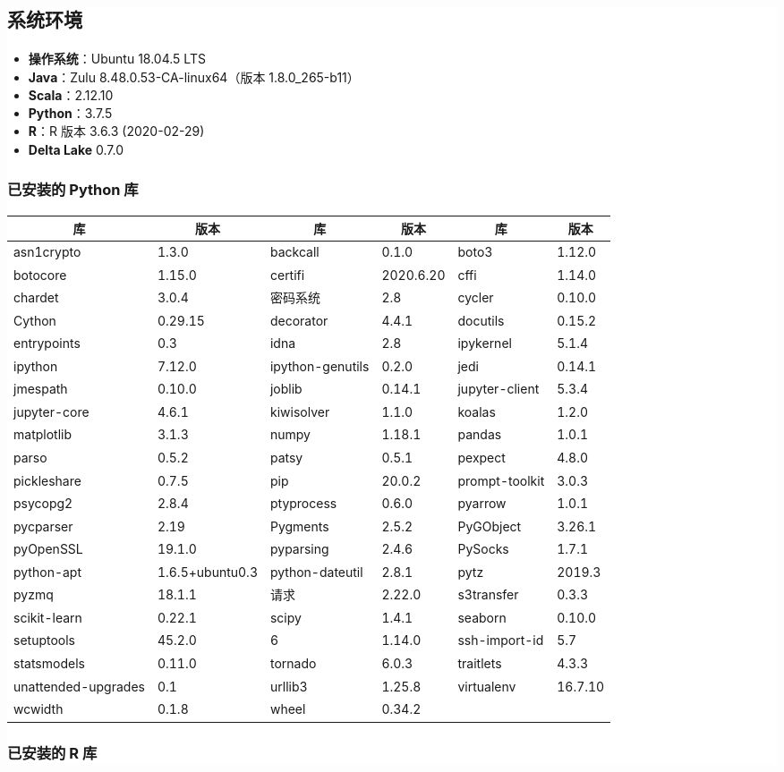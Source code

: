 ## <a name="system-environment"></a>系统环境

* **操作系统**：Ubuntu 18.04.5 LTS
* **Java**：Zulu 8.48.0.53-CA-linux64（版本 1.8.0_265-b11）
* **Scala**：2.12.10
* **Python**：3.7.5
* **R**：R 版本 3.6.3 (2020-02-29)
* **Delta Lake** 0.7.0

### <a name="installed-python-libraries"></a>已安装的 Python 库

| 库             | 版本             | 库             | 版本             | 库             | 版本             |
|---------------------|---------------------|---------------------|---------------------|---------------------|---------------------|
| asn1crypto          | 1.3.0               | backcall            | 0.1.0               | boto3               | 1.12.0              |
| botocore            | 1.15.0              | certifi             | 2020.6.20           | cffi                | 1.14.0              |
| chardet             | 3.0.4               | 密码系统        | 2.8                 | cycler              | 0.10.0              |
| Cython              | 0.29.15             | decorator           | 4.4.1               | docutils            | 0.15.2              |
| entrypoints         | 0.3                 | idna                | 2.8                 | ipykernel           | 5.1.4               |
| ipython             | 7.12.0              | ipython-genutils    | 0.2.0               | jedi                | 0.14.1              |
| jmespath            | 0.10.0              | joblib              | 0.14.1              | jupyter-client      | 5.3.4               |
| jupyter-core        | 4.6.1               | kiwisolver          | 1.1.0               | koalas              | 1.2.0               |
| matplotlib          | 3.1.3               | numpy               | 1.18.1              | pandas              | 1.0.1               |
| parso               | 0.5.2               | patsy               | 0.5.1               | pexpect             | 4.8.0               |
| pickleshare         | 0.7.5               | pip                 | 20.0.2              | prompt-toolkit      | 3.0.3               |
| psycopg2            | 2.8.4               | ptyprocess          | 0.6.0               | pyarrow             | 1.0.1               |
| pycparser           | 2.19                | Pygments            | 2.5.2               | PyGObject           | 3.26.1              |
| pyOpenSSL           | 19.1.0              | pyparsing           | 2.4.6               | PySocks             | 1.7.1               |
| python-apt          | 1.6.5+ubuntu0.3     | python-dateutil     | 2.8.1               | pytz                | 2019.3              |
| pyzmq               | 18.1.1              | 请求            | 2.22.0              | s3transfer          | 0.3.3               |
| scikit-learn        | 0.22.1              | scipy               | 1.4.1               | seaborn             | 0.10.0              |
| setuptools          | 45.2.0              | 6                 | 1.14.0              | ssh-import-id       | 5.7                 |
| statsmodels         | 0.11.0              | tornado             | 6.0.3               | traitlets           | 4.3.3               |
| unattended-upgrades | 0.1                 | urllib3             | 1.25.8              | virtualenv          | 16.7.10             |
| wcwidth             | 0.1.8               | wheel               | 0.34.2              |                     |                     |

### <a name="installed-r-libraries"></a><a id="installed-r-libraries"> </a><a id="rlibraries"> </a>已安装的 R 库
